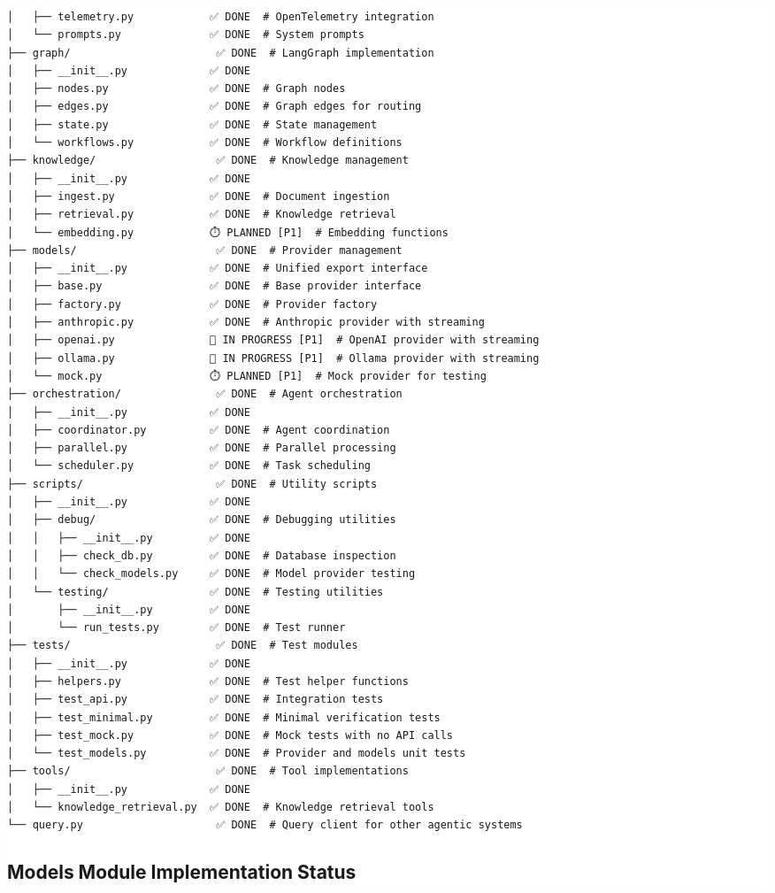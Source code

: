 ```
│   ├── telemetry.py            ✅ DONE  # OpenTelemetry integration
│   └── prompts.py              ✅ DONE  # System prompts
├── graph/                       ✅ DONE  # LangGraph implementation
│   ├── __init__.py             ✅ DONE
│   ├── nodes.py                ✅ DONE  # Graph nodes
│   ├── edges.py                ✅ DONE  # Graph edges for routing
│   ├── state.py                ✅ DONE  # State management
│   └── workflows.py            ✅ DONE  # Workflow definitions
├── knowledge/                   ✅ DONE  # Knowledge management
│   ├── __init__.py             ✅ DONE
│   ├── ingest.py               ✅ DONE  # Document ingestion
│   ├── retrieval.py            ✅ DONE  # Knowledge retrieval
│   └── embedding.py            ⏱️ PLANNED [P1]  # Embedding functions
├── models/                      ✅ DONE  # Provider management
│   ├── __init__.py             ✅ DONE  # Unified export interface
│   ├── base.py                 ✅ DONE  # Base provider interface
│   ├── factory.py              ✅ DONE  # Provider factory
│   ├── anthropic.py            ✅ DONE  # Anthropic provider with streaming
│   ├── openai.py               🚧 IN PROGRESS [P1]  # OpenAI provider with streaming
│   ├── ollama.py               🚧 IN PROGRESS [P1]  # Ollama provider with streaming
│   └── mock.py                 ⏱️ PLANNED [P1]  # Mock provider for testing
├── orchestration/               ✅ DONE  # Agent orchestration
│   ├── __init__.py             ✅ DONE
│   ├── coordinator.py          ✅ DONE  # Agent coordination
│   ├── parallel.py             ✅ DONE  # Parallel processing
│   └── scheduler.py            ✅ DONE  # Task scheduling
├── scripts/                     ✅ DONE  # Utility scripts
│   ├── __init__.py             ✅ DONE
│   ├── debug/                  ✅ DONE  # Debugging utilities
│   │   ├── __init__.py         ✅ DONE
│   │   ├── check_db.py         ✅ DONE  # Database inspection
│   │   └── check_models.py     ✅ DONE  # Model provider testing
│   └── testing/                ✅ DONE  # Testing utilities
│       ├── __init__.py         ✅ DONE
│       └── run_tests.py        ✅ DONE  # Test runner
├── tests/                       ✅ DONE  # Test modules
│   ├── __init__.py             ✅ DONE
│   ├── helpers.py              ✅ DONE  # Test helper functions
│   ├── test_api.py             ✅ DONE  # Integration tests
│   ├── test_minimal.py         ✅ DONE  # Minimal verification tests
│   ├── test_mock.py            ✅ DONE  # Mock tests with no API calls
│   └── test_models.py          ✅ DONE  # Provider and models unit tests
├── tools/                       ✅ DONE  # Tool implementations
│   ├── __init__.py             ✅ DONE
│   └── knowledge_retrieval.py  ✅ DONE  # Knowledge retrieval tools
└── query.py                     ✅ DONE  # Query client for other agentic systems
```

## Models Module Implementation Status
